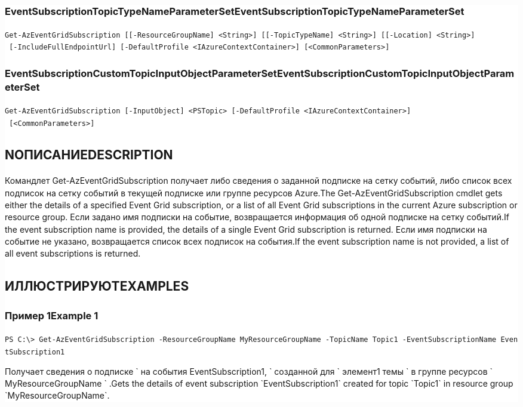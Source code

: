 ### <span data-ttu-id="e6260-107">EventSubscriptionTopicTypeNameParameterSet</span><span class="sxs-lookup"><span data-stu-id="e6260-107">EventSubscriptionTopicTypeNameParameterSet</span></span>
```
Get-AzEventGridSubscription [[-ResourceGroupName] <String>] [[-TopicTypeName] <String>] [[-Location] <String>]
 [-IncludeFullEndpointUrl] [-DefaultProfile <IAzureContextContainer>] [<CommonParameters>]
```

### <span data-ttu-id="e6260-108">EventSubscriptionCustomTopicInputObjectParameterSet</span><span class="sxs-lookup"><span data-stu-id="e6260-108">EventSubscriptionCustomTopicInputObjectParameterSet</span></span>
```
Get-AzEventGridSubscription [-InputObject] <PSTopic> [-DefaultProfile <IAzureContextContainer>]
 [<CommonParameters>]
```

## <span data-ttu-id="e6260-109">NОПИСАНИЕ</span><span class="sxs-lookup"><span data-stu-id="e6260-109">DESCRIPTION</span></span>
<span data-ttu-id="e6260-110">Командлет Get-AzEventGridSubscription получает либо сведения о заданной подписке на сетку событий, либо список всех подписок на сетку событий в текущей подписке или группе ресурсов Azure.</span><span class="sxs-lookup"><span data-stu-id="e6260-110">The Get-AzEventGridSubscription cmdlet gets either the details of a specified Event Grid subscription, or a list of all Event Grid subscriptions in the current Azure subscription or resource group.</span></span>
<span data-ttu-id="e6260-111">Если задано имя подписки на событие, возвращается информация об одной подписке на сетку событий.</span><span class="sxs-lookup"><span data-stu-id="e6260-111">If the event subscription name is provided, the details of a single Event Grid subscription is returned.</span></span>
<span data-ttu-id="e6260-112">Если имя подписки на событие не указано, возвращается список всех подписок на события.</span><span class="sxs-lookup"><span data-stu-id="e6260-112">If the event subscription name is not provided, a list of all event subscriptions is returned.</span></span>

## <span data-ttu-id="e6260-113">ИЛЛЮСТРИРУЮТ</span><span class="sxs-lookup"><span data-stu-id="e6260-113">EXAMPLES</span></span>

### <span data-ttu-id="e6260-114">Пример 1</span><span class="sxs-lookup"><span data-stu-id="e6260-114">Example 1</span></span>
```
PS C:\> Get-AzEventGridSubscription -ResourceGroupName MyResourceGroupName -TopicName Topic1 -EventSubscriptionName EventSubscription1
```

<span data-ttu-id="e6260-115">Получает сведения о подписке \` на события EventSubscription1, \` созданной для \` элемент1 темы \` в группе ресурсов \` MyResourceGroupName \` .</span><span class="sxs-lookup"><span data-stu-id="e6260-115">Gets the details of event subscription \`EventSubscription1\` created for topic \`Topic1\` in resource group \`MyResourceGroupName\`.</span></span>
